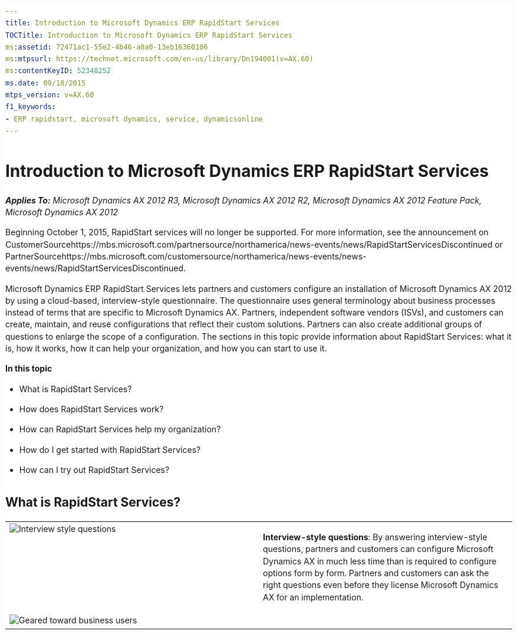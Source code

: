```yaml
---
title: Introduction to Microsoft Dynamics ERP RapidStart Services
TOCTitle: Introduction to Microsoft Dynamics ERP RapidStart Services
ms:assetid: 72471ac1-55e2-4b46-a0a0-13eb16360106
ms:mtpsurl: https://technet.microsoft.com/en-us/library/Dn194001(v=AX.60)
ms:contentKeyID: 52348252
ms.date: 09/18/2015
mtps_version: v=AX.60
f1_keywords:
- ERP rapidstart, microsoft dynamics, service, dynamicsonline
---
```


# Introduction to Microsoft Dynamics ERP RapidStart Services 


_**Applies To:** Microsoft Dynamics AX 2012 R3, Microsoft Dynamics AX 2012 R2, Microsoft Dynamics AX 2012 Feature Pack, Microsoft Dynamics AX 2012_

Beginning October 1, 2015, RapidStart services will no longer be supported. For more information, see the announcement on CustomerSourcehttps://mbs.microsoft.com/partnersource/northamerica/news-events/news/RapidStartServicesDiscontinued or PartnerSourcehttps://mbs.microsoft.com/customersource/northamerica/news-events/news-events/news/RapidStartServicesDiscontinued.

Microsoft Dynamics ERP RapidStart Services lets partners and customers configure an installation of Microsoft Dynamics AX 2012 by using a cloud-based, interview-style questionnaire. The questionnaire uses general terminology about business processes instead of terms that are specific to Microsoft Dynamics AX. Partners, independent software vendors (ISVs), and customers can create, maintain, and reuse configurations that reflect their custom solutions. Partners can also create additional groups of questions to enlarge the scope of a configuration. The sections in this topic provide information about RapidStart Services: what it is, how it works, how it can help your organization, and how you can start to use it.

**In this topic**

  - What is RapidStart Services?

  - How does RapidStart Services work?

  - How can RapidStart Services help my organization?

  - How do I get started with RapidStart Services?

  - How can I try out RapidStart Services?

## What is RapidStart Services?

<table>
<colgroup>
<col style="width: 50%" />
<col style="width: 50%" />
</colgroup>
<tbody>
<tr class="odd">
<td><img src="images/Dn194001.RapidStart_InterviewStyleQuestions(AX.60).png" title="Interview style questions" alt="Interview style questions" /></td>
<td><p><strong>Interview-style questions</strong>: By answering interview-style questions, partners and customers can configure Microsoft Dynamics AX in much less time than is required to configure options form by form. Partners and customers can ask the right questions even before they license Microsoft Dynamics AX for an implementation.</p></td>
</tr>
<tr class="even">
<td><img src="images/Dn194001.RapidStart_Gearedtowardbusinessusers(AX.60).png" title="Geared toward business users" alt="Geared toward business users" /></td>